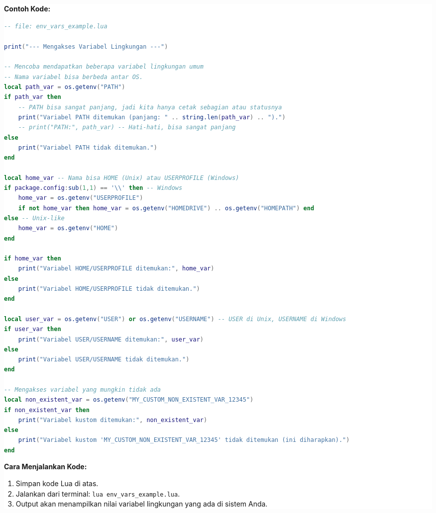 **Contoh Kode:**

```lua
-- file: env_vars_example.lua

print("--- Mengakses Variabel Lingkungan ---")

-- Mencoba mendapatkan beberapa variabel lingkungan umum
-- Nama variabel bisa berbeda antar OS.
local path_var = os.getenv("PATH")
if path_var then
    -- PATH bisa sangat panjang, jadi kita hanya cetak sebagian atau statusnya
    print("Variabel PATH ditemukan (panjang: " .. string.len(path_var) .. ").")
    -- print("PATH:", path_var) -- Hati-hati, bisa sangat panjang
else
    print("Variabel PATH tidak ditemukan.")
end

local home_var -- Nama bisa HOME (Unix) atau USERPROFILE (Windows)
if package.config:sub(1,1) == '\\' then -- Windows
    home_var = os.getenv("USERPROFILE")
    if not home_var then home_var = os.getenv("HOMEDRIVE") .. os.getenv("HOMEPATH") end
else -- Unix-like
    home_var = os.getenv("HOME")
end

if home_var then
    print("Variabel HOME/USERPROFILE ditemukan:", home_var)
else
    print("Variabel HOME/USERPROFILE tidak ditemukan.")
end

local user_var = os.getenv("USER") or os.getenv("USERNAME") -- USER di Unix, USERNAME di Windows
if user_var then
    print("Variabel USER/USERNAME ditemukan:", user_var)
else
    print("Variabel USER/USERNAME tidak ditemukan.")
end

-- Mengakses variabel yang mungkin tidak ada
local non_existent_var = os.getenv("MY_CUSTOM_NON_EXISTENT_VAR_12345")
if non_existent_var then
    print("Variabel kustom ditemukan:", non_existent_var)
else
    print("Variabel kustom 'MY_CUSTOM_NON_EXISTENT_VAR_12345' tidak ditemukan (ini diharapkan).")
end
```

**Cara Menjalankan Kode:**

1.  Simpan kode Lua di atas.
2.  Jalankan dari terminal: `lua env_vars_example.lua`.
3.  Output akan menampilkan nilai variabel lingkungan yang ada di sistem Anda.
